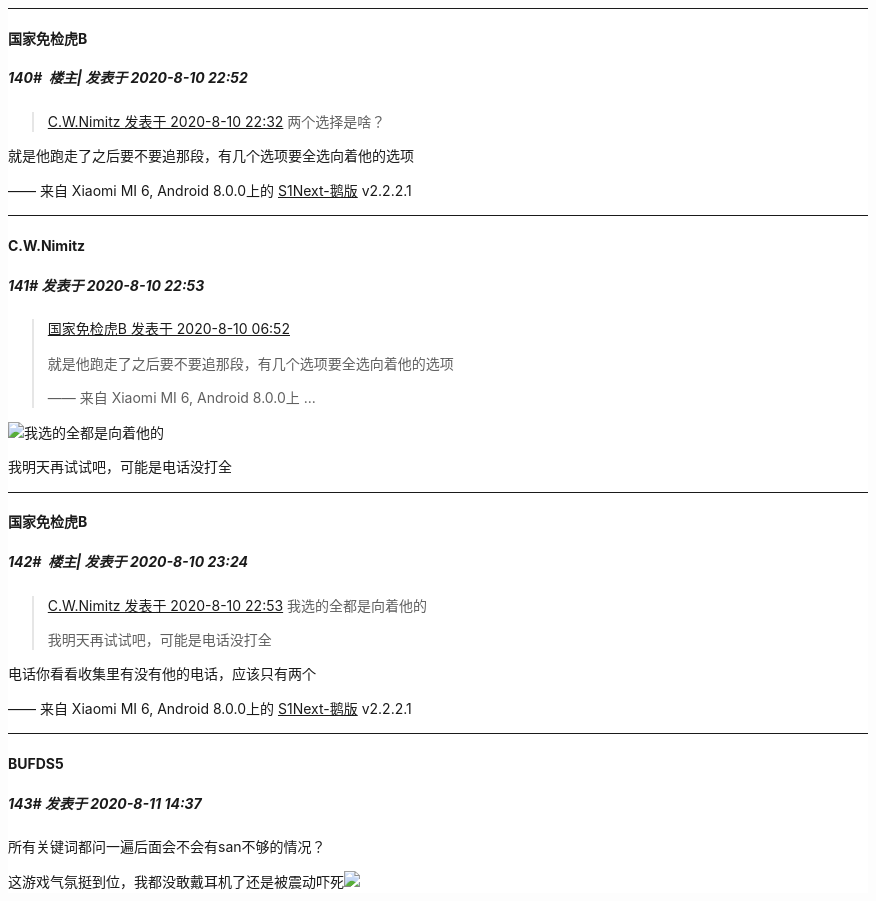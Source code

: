
-----

####  国家免检虎B  
##### 140#         楼主| 发表于 2020-8-10 22:52


<blockquote><a href="httphttps://bbs.saraba1st.com/2b/forum.php?mod=redirect&amp;goto=findpost&amp;pid=48387093&amp;ptid=1947535" target="_blank">C.W.Nimitz 发表于 2020-8-10 22:32</a>
两个选择是啥？</blockquote>
就是他跑走了之后要不要追那段，有几个选项要全选向着他的选项

—— 来自 Xiaomi MI 6, Android 8.0.0上的 [S1Next-鹅版](https://github.com/ykrank/S1-Next/releases) v2.2.2.1


-----

####  C.W.Nimitz  
##### 141#       发表于 2020-8-10 22:53


<blockquote><a href="httphttps://bbs.saraba1st.com/2b/forum.php?mod=redirect&amp;goto=findpost&amp;pid=48387302&amp;ptid=1947535" target="_blank">国家免检虎B 发表于 2020-8-10 06:52</a>

就是他跑走了之后要不要追那段，有几个选项要全选向着他的选项


—— 来自 Xiaomi MI 6, Android 8.0.0上 ...</blockquote>
<img src="https://static.saraba1st.com/image/smiley/face2017/108.png" referrerpolicy="no-referrer">我选的全都是向着他的


我明天再试试吧，可能是电话没打全


-----

####  国家免检虎B  
##### 142#         楼主| 发表于 2020-8-10 23:24


<blockquote><a href="httphttps://bbs.saraba1st.com/2b/forum.php?mod=redirect&amp;goto=findpost&amp;pid=48387311&amp;ptid=1947535" target="_blank">C.W.Nimitz 发表于 2020-8-10 22:53</a>
我选的全都是向着他的


我明天再试试吧，可能是电话没打全</blockquote>
电话你看看收集里有没有他的电话，应该只有两个

—— 来自 Xiaomi MI 6, Android 8.0.0上的 [S1Next-鹅版](https://github.com/ykrank/S1-Next/releases) v2.2.2.1


-----

####  BUFDS5  
##### 143#       发表于 2020-8-11 14:37


所有关键词都问一遍后面会不会有san不够的情况？

这游戏气氛挺到位，我都没敢戴耳机了还是被震动吓死<img src="https://static.saraba1st.com/image/smiley/face2017/125.png" referrerpolicy="no-referrer">
